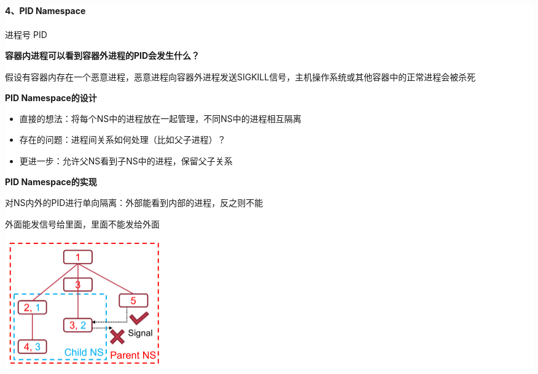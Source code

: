 #### 4、PID Namespace

进程号 PID

**容器内进程可以看到容器外进程的PID会发生什么？**

假设有容器内存在一个恶意进程，恶意进程向容器外进程发送SIGKILL信号，主机操作系统或其他容器中的正常进程会被杀死

**PID Namespace的设计**

- 直接的想法：将每个NS中的进程放在一起管理，不同NS中的进程相互隔离

- 存在的问题：进程间关系如何处理（比如父子进程）？

- 更进一步：允许父NS看到子NS中的进程，保留父子关系


**PID Namespace的实现**

对NS内外的PID进行单向隔离：外部能看到内部的进程，反之则不能

外面能发信号给里面，里面不能发给外面

<img src="Virt 虚拟化.assets/image-20230511112115714.png" alt="image-20230511112115714" style="zoom:25%;" />
